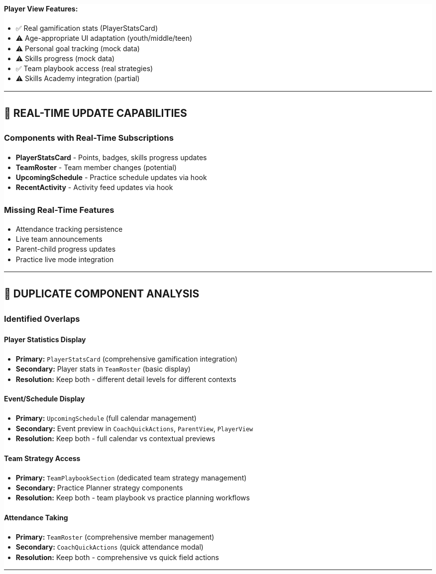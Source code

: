 #### **Player View Features:**
- ✅ Real gamification stats (PlayerStatsCard)
- ⚠️ Age-appropriate UI adaptation (youth/middle/teen)
- ⚠️ Personal goal tracking (mock data)
- ⚠️ Skills progress (mock data)
- ✅ Team playbook access (real strategies)
- ⚠️ Skills Academy integration (partial)

---

## 🔄 REAL-TIME UPDATE CAPABILITIES

### **Components with Real-Time Subscriptions**
- **PlayerStatsCard** - Points, badges, skills progress updates
- **TeamRoster** - Team member changes (potential)
- **UpcomingSchedule** - Practice schedule updates via hook
- **RecentActivity** - Activity feed updates via hook

### **Missing Real-Time Features**
- Attendance tracking persistence
- Live team announcements
- Parent-child progress updates
- Practice live mode integration

---

## 🔄 DUPLICATE COMPONENT ANALYSIS

### **Identified Overlaps**

#### **Player Statistics Display**
- **Primary:** `PlayerStatsCard` (comprehensive gamification integration)
- **Secondary:** Player stats in `TeamRoster` (basic display)
- **Resolution:** Keep both - different detail levels for different contexts

#### **Event/Schedule Display**
- **Primary:** `UpcomingSchedule` (full calendar management)
- **Secondary:** Event preview in `CoachQuickActions`, `ParentView`, `PlayerView`
- **Resolution:** Keep both - full calendar vs contextual previews

#### **Team Strategy Access**
- **Primary:** `TeamPlaybookSection` (dedicated team strategy management)
- **Secondary:** Practice Planner strategy components
- **Resolution:** Keep both - team playbook vs practice planning workflows

#### **Attendance Taking**
- **Primary:** `TeamRoster` (comprehensive member management)
- **Secondary:** `CoachQuickActions` (quick attendance modal)
- **Resolution:** Keep both - comprehensive vs quick field actions

---
